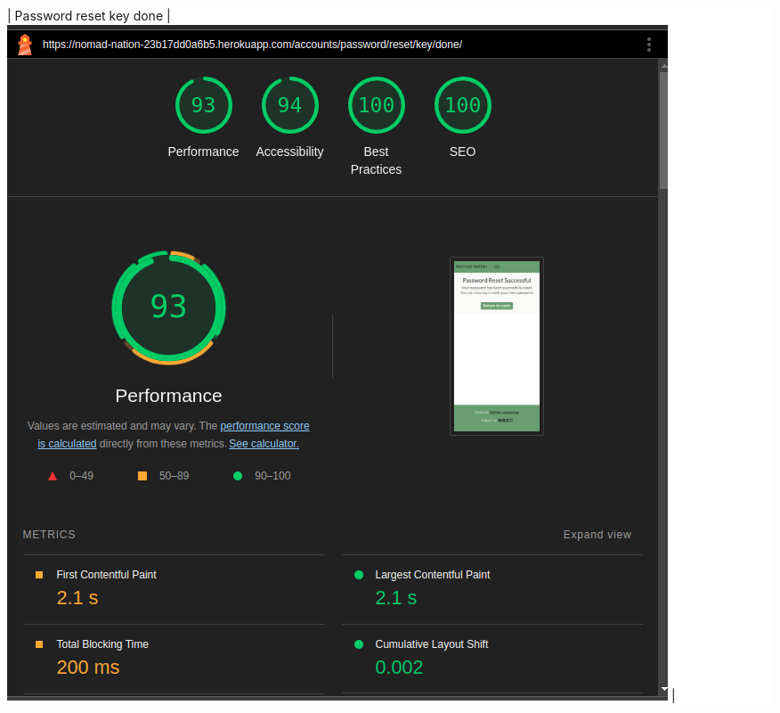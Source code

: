 | Password reset key done | ![screenshot](documentation/lighthouse/mobile/mob-password-reset-key-done-light.png) |